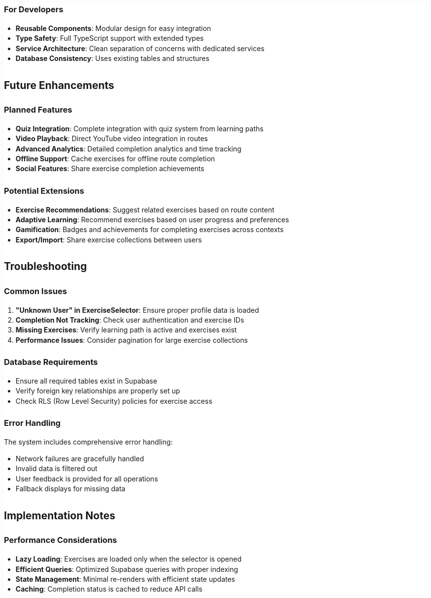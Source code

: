 ### For Developers
- **Reusable Components**: Modular design for easy integration
- **Type Safety**: Full TypeScript support with extended types
- **Service Architecture**: Clean separation of concerns with dedicated services
- **Database Consistency**: Uses existing tables and structures

## Future Enhancements

### Planned Features
- **Quiz Integration**: Complete integration with quiz system from learning paths
- **Video Playback**: Direct YouTube video integration in routes
- **Advanced Analytics**: Detailed completion analytics and time tracking
- **Offline Support**: Cache exercises for offline route completion
- **Social Features**: Share exercise completion achievements

### Potential Extensions
- **Exercise Recommendations**: Suggest related exercises based on route content
- **Adaptive Learning**: Recommend exercises based on user progress and preferences
- **Gamification**: Badges and achievements for completing exercises across contexts
- **Export/Import**: Share exercise collections between users

## Troubleshooting

### Common Issues

1. **"Unknown User" in ExerciseSelector**: Ensure proper profile data is loaded
2. **Completion Not Tracking**: Check user authentication and exercise IDs
3. **Missing Exercises**: Verify learning path is active and exercises exist
4. **Performance Issues**: Consider pagination for large exercise collections

### Database Requirements
- Ensure all required tables exist in Supabase
- Verify foreign key relationships are properly set up
- Check RLS (Row Level Security) policies for exercise access

### Error Handling
The system includes comprehensive error handling:
- Network failures are gracefully handled
- Invalid data is filtered out
- User feedback is provided for all operations
- Fallback displays for missing data

## Implementation Notes

### Performance Considerations
- **Lazy Loading**: Exercises are loaded only when the selector is opened
- **Efficient Queries**: Optimized Supabase queries with proper indexing
- **State Management**: Minimal re-renders with efficient state updates
- **Caching**: Completion status is cached to reduce API calls

